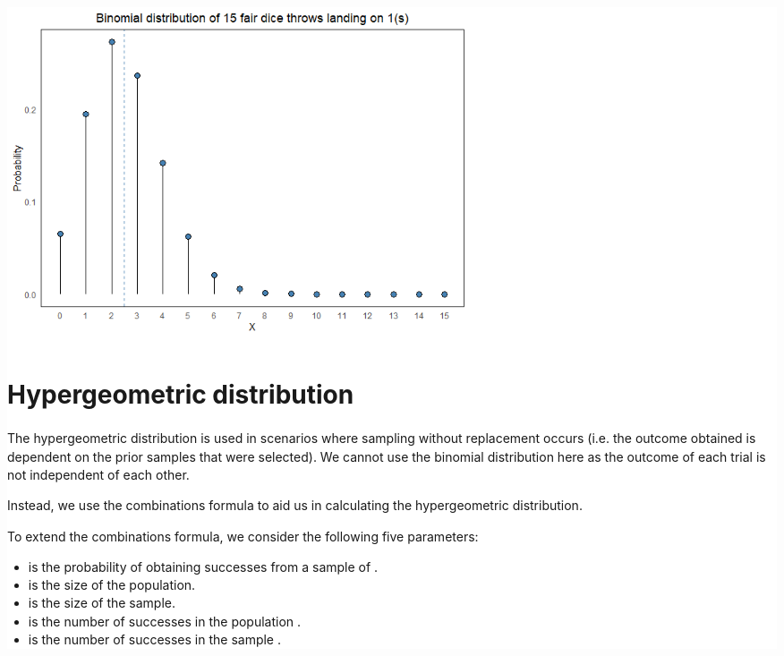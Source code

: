 <img src="2020-09-22_hypergeometric-and-other-discrete-distributions_files/figure-gfm/unnamed-chunk-2-1.png" width="60%" />

# Hypergeometric distribution

The hypergeometric distribution is used in scenarios where sampling
without replacement occurs (i.e. the outcome obtained is dependent on
the prior samples that were selected). We cannot use the binomial
distribution here as the outcome of each trial is not independent of
each other.

Instead, we use the combinations formula to aid us in calculating the
hypergeometric distribution.

To extend the combinations formula, we consider the following five
parameters:

  - ![P(X = x)](https://latex.codecogs.com/png.latex?P%28X%20%3D%20x%29
    "P(X = x)") is the probability of obtaining
    ![x](https://latex.codecogs.com/png.latex?x "x") successes from a
    sample of ![n](https://latex.codecogs.com/png.latex?n "n").  
  - ![N](https://latex.codecogs.com/png.latex?N "N") is the size of the
    population.  
  - ![n](https://latex.codecogs.com/png.latex?n "n") is the size of the
    sample.  
  - ![k](https://latex.codecogs.com/png.latex?k "k") is the number of
    successes in the population
    ![N](https://latex.codecogs.com/png.latex?N "N").  
  - ![x](https://latex.codecogs.com/png.latex?x "x") is the number of
    successes in the sample ![n](https://latex.codecogs.com/png.latex?n
    "n").

